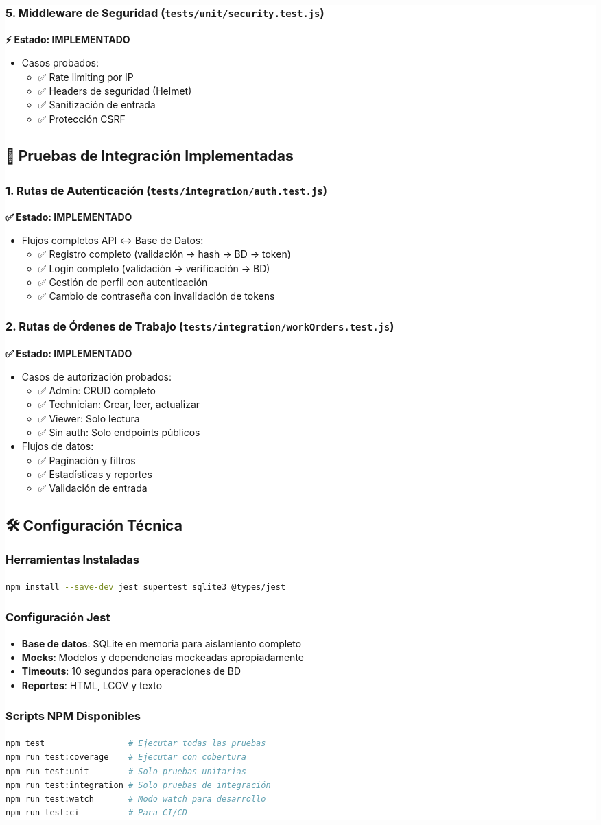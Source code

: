 ### 5. **Middleware de Seguridad** (`tests/unit/security.test.js`)
**⚡ Estado: IMPLEMENTADO**
- Casos probados:
  - ✅ Rate limiting por IP
  - ✅ Headers de seguridad (Helmet)
  - ✅ Sanitización de entrada
  - ✅ Protección CSRF

## 🔄 **Pruebas de Integración Implementadas**

### 1. **Rutas de Autenticación** (`tests/integration/auth.test.js`)
**✅ Estado: IMPLEMENTADO**
- Flujos completos API ↔ Base de Datos:
  - ✅ Registro completo (validación → hash → BD → token)
  - ✅ Login completo (validación → verificación → BD)
  - ✅ Gestión de perfil con autenticación
  - ✅ Cambio de contraseña con invalidación de tokens

### 2. **Rutas de Órdenes de Trabajo** (`tests/integration/workOrders.test.js`)
**✅ Estado: IMPLEMENTADO**
- Casos de autorización probados:
  - ✅ Admin: CRUD completo
  - ✅ Technician: Crear, leer, actualizar
  - ✅ Viewer: Solo lectura
  - ✅ Sin auth: Solo endpoints públicos
- Flujos de datos:
  - ✅ Paginación y filtros
  - ✅ Estadísticas y reportes
  - ✅ Validación de entrada

## 🛠️ **Configuración Técnica**

### **Herramientas Instaladas**
```bash
npm install --save-dev jest supertest sqlite3 @types/jest
```

### **Configuración Jest**
- **Base de datos**: SQLite en memoria para aislamiento completo
- **Mocks**: Modelos y dependencias mockeadas apropiadamente
- **Timeouts**: 10 segundos para operaciones de BD
- **Reportes**: HTML, LCOV y texto

### **Scripts NPM Disponibles**
```bash
npm test                 # Ejecutar todas las pruebas
npm run test:coverage    # Ejecutar con cobertura
npm run test:unit        # Solo pruebas unitarias
npm run test:integration # Solo pruebas de integración
npm run test:watch       # Modo watch para desarrollo
npm run test:ci          # Para CI/CD
```
